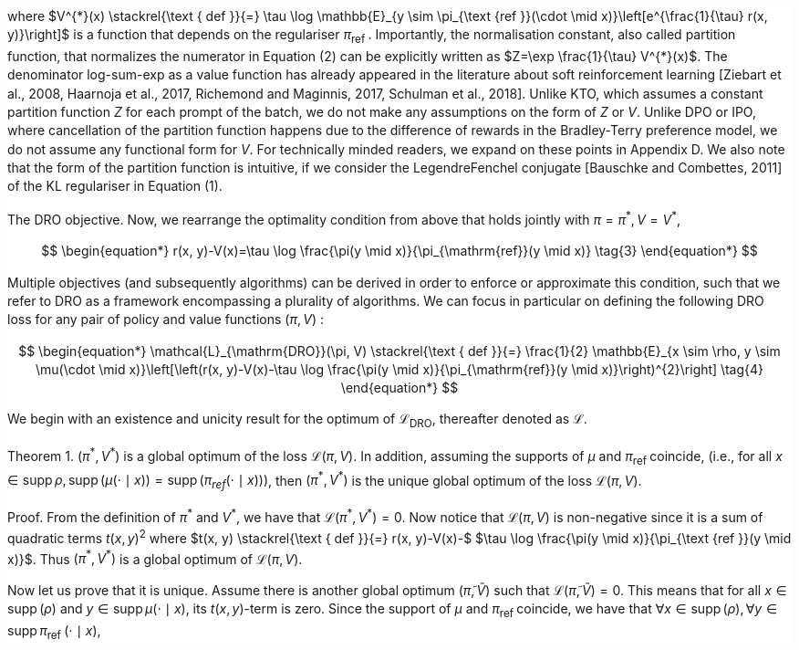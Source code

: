 where $V^{*}(x) \stackrel{\text { def }}{=} \tau \log \mathbb{E}_{y \sim \pi_{\text {ref }}(\cdot \mid x)}\left[e^{\frac{1}{\tau} r(x, y)}\right]$ is a function that depends on the regulariser $\pi_{\text {ref }}$. Importantly, the normalisation constant, also called partition function, that normalizes the numerator in Equation (2) can be explicitly written as $Z=\exp \frac{1}{\tau} V^{*}(x)$. The denominator log-sum-exp as a value function has already appeared in the literature about soft reinforcement learning [Ziebart et al., 2008, Haarnoja et al., 2017, Richemond and Maginnis, 2017, Schulman et al., 2018]. Unlike KTO, which assumes a constant partition function $Z$ for each prompt of the batch, we do not make any
assumptions on the form of $Z$ or $V$. Unlike DPO or IPO, where cancellation of the partition function happens due to the difference of rewards in the Bradley-Terry preference model, we do not assume any functional form for $V$. For technically minded readers, we expand on these points in Appendix D. We also note that the form of the partition function is intuitive, if we consider the LegendreFenchel conjugate [Bauschke and Combettes, 2011] of the KL regulariser in Equation (1).

The DRO objective. Now, we rearrange the optimality condition from above that holds jointly with $\pi=\pi^{*}, V=V^{*}$,

$$
\begin{equation*}
r(x, y)-V(x)=\tau \log \frac{\pi(y \mid x)}{\pi_{\mathrm{ref}}(y \mid x)} \tag{3}
\end{equation*}
$$

Multiple objectives (and subsequently algorithms) can be derived in order to enforce or approximate this condition, such that we refer to DRO as a framework encompassing a plurality of algorithms. We can focus in particular on defining the following DRO loss for any pair of policy and value functions $(\pi, V)$ :

$$
\begin{equation*}
\mathcal{L}_{\mathrm{DRO}}(\pi, V) \stackrel{\text { def }}{=} \frac{1}{2} \mathbb{E}_{x \sim \rho, y \sim \mu(\cdot \mid x)}\left[\left(r(x, y)-V(x)-\tau \log \frac{\pi(y \mid x)}{\pi_{\mathrm{ref}}(y \mid x)}\right)^{2}\right] \tag{4}
\end{equation*}
$$

We begin with an existence and unicity result for the optimum of $\mathcal{L}_{\mathrm{DRO}}$, thereafter denoted as $\mathcal{L}$.

Theorem 1. $\left(\pi^{*}, V^{*}\right)$ is a global optimum of the loss $\mathcal{L}(\pi, V)$. In addition, assuming the supports of $\mu$ and $\pi_{\text {ref }}$ coincide, (i.e., for all $\left.x \in \operatorname{supp} \rho, \operatorname{supp}(\mu(\cdot \mid x))=\operatorname{supp}\left(\pi_{r e f}(\cdot \mid x)\right)\right)$, then $\left(\pi^{*}, V^{*}\right)$ is the unique global optimum of the loss $\mathcal{L}(\pi, V)$.

Proof. From the definition of $\pi^{*}$ and $V^{*}$, we have that $\mathcal{L}\left(\pi^{*}, V^{*}\right)=0$. Now notice that $\mathcal{L}(\pi, V)$ is non-negative since it is a sum of quadratic terms $t(x, y)^{2}$ where $t(x, y) \stackrel{\text { def }}{=} r(x, y)-V(x)-$ $\tau \log \frac{\pi(y \mid x)}{\pi_{\text {ref }}(y \mid x)}$. Thus $\left(\pi^{*}, V^{*}\right)$ is a global optimum of $\mathcal{L}(\pi, V)$.

Now let us prove that it is unique. Assume there is another global optimum $(\tilde{\pi}, \tilde{V})$ such that $\mathcal{L}(\tilde{\pi}, \tilde{V})=0$. This means that for all $x \in \operatorname{supp}(\rho)$ and $y \in \operatorname{supp} \mu(\cdot \mid x)$, its $t(x, y)$-term is zero. Since the support of $\mu$ and $\pi_{\text {ref }}$ coincide, we have that $\forall x \in \operatorname{supp}(\rho), \forall y \in \operatorname{supp} \pi_{\text {ref }}(\cdot \mid x)$,
